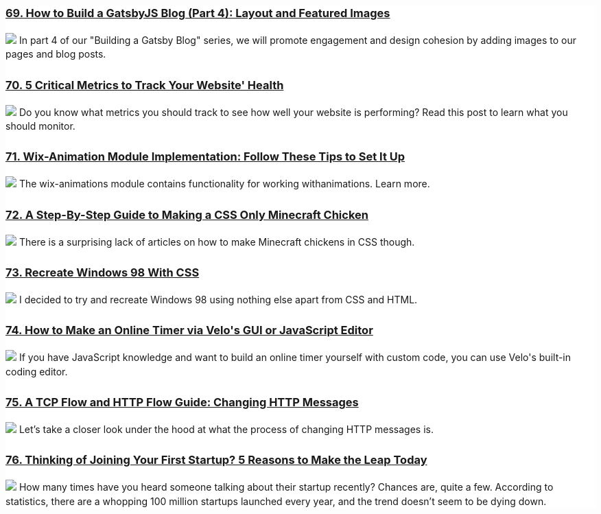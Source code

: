 ### [69. How to Build a GatsbyJS Blog (Part 4): Layout and Featured Images](https://hackernoon.com/how-to-build-a-gatsbyjs-blog-part-4-layout-and-featured-images)
![](https://cdn.hackernoon.com/images/YhQrn2uriTN9SEA31DxtfMz7glu1-ndc3sih.jpeg)
In part 4 of our "Building a Gatsby Blog" series, we will promote engagement and design cohesion by adding images to our pages and blog posts.

### [70. 5 Critical Metrics to Track Your Website' Health](https://hackernoon.com/5-critical-metrics-to-track-your-website-health-ba6d349d)
![](https://cdn.hackernoon.com/images/q44saPpzlJZ2rVoCgXZvNdemttI2-x02834rw.jpeg)
Do you know what metrics you should track to see how well your website is performing? Read this post to learn what you should monitor.

### [71. Wix-Animation Module Implementation: Follow These Tips to Set It Up](https://hackernoon.com/wix-animation-module-implementation-follow-these-tips-to-set-it-up-es1r33c1)
![](https://cdn.hackernoon.com/images/3nhao37bBEfHA9RTQ0WNVWfXPD02-ami33bn.jpeg)
The wix-animations module contains functionality for working withanimations. Learn more.

### [72. A Step-By-Step Guide to Making a CSS Only Minecraft Chicken](https://hackernoon.com/a-step-by-step-guide-to-making-a-css-only-minecraft-chicken)
![](https://cdn.hackernoon.com/images/NpN8WH8v6CfA6j7dKAzuoiE5Lit2-y493ohl.jpeg)
There is a surprising lack of articles on how to make Minecraft chickens in CSS though.

### [73. Recreate Windows 98 With CSS](https://hackernoon.com/recreate-windows-98-with-css)
![](https://cdn.hackernoon.com/images/NpN8WH8v6CfA6j7dKAzuoiE5Lit2-jp93pj5.png)
I decided to try and recreate Windows 98 using nothing else apart from CSS and HTML.

### [74. How to Make an Online Timer via Velo's GUI or JavaScript Editor](https://hackernoon.com/how-to-make-an-online-timer-via-velos-gui-or-javascript-editor-07a33do)
![](https://cdn.hackernoon.com/images/mmNEGbIRDlTDYT9TgWhvl8j9c6D3-rp6433ib.jpeg)
If you have JavaScript knowledge and want to build an online timer yourself with custom code, you can use Velo's built-in coding editor.

### [75. A TCP Flow and HTTP Flow Guide: Changing HTTP Messages](https://hackernoon.com/a-tcp-flow-and-http-flow-guide-changing-http-messages)
![](https://cdn.hackernoon.com/images/SnVhdDNm3fMGfftKZO7mnXldvQm2-2f03bnp.jpeg)
Let’s take a closer look under the hood at what the process of changing HTTP messages is.

### [76. Thinking of Joining Your First Startup? 5 Reasons to Make the Leap Today](https://hackernoon.com/thinking-of-joining-your-first-startup-5-reasons-to-make-the-leap-today-hy8r3wiw)
![](https://cdn.hackernoon.com/drafts/868i3yq2.png)
How many times have you heard someone talking about their startup recently? Chances are, quite a few. According to statistics, there are a whopping 100 million startups launched every year, and the trend doesn’t seem to be dying down. 

